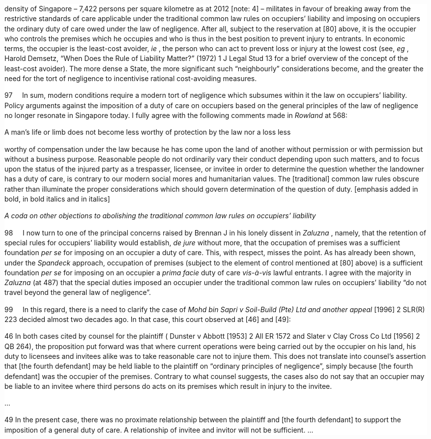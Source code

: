 density of Singapore – 7,422 persons per square kilometre as at 2012 [note: 4] – militates in favour of breaking away from the restrictive standards of care applicable under the traditional common law rules on occupiers’ liability and imposing on occupiers the ordinary duty of care owed under the law of negligence. After all, subject to the reservation at [80] above, it is the occupier who controls the premises which he occupies and who is thus in the best position to prevent injury to entrants. In economic terms, the occupier is the least-cost avoider, _ie_ , the person who can act to prevent loss or injury at the lowest cost (see, _eg_ , Harold Demsetz, “When Does the Rule of Liability Matter?” (1972) 1 J Legal Stud 13 for a brief overview of the concept of the least-cost avoider). The more dense a State, the more significant such “neighbourly” considerations become, and the greater the need for the tort of negligence to incentivise rational cost-avoiding measures. 

97     In sum, modern conditions require a modern tort of negligence which subsumes within it the law on occupiers’ liability. Policy arguments against the imposition of a duty of care on occupiers based on the general principles of the law of negligence no longer resonate in Singapore today. I fully agree with the following comments made in _Rowland_ at 568: 

 A man’s life or limb does not become less worthy of protection by the law nor a loss less 


 worthy of compensation under the law because he has come upon the land of another without permission or with permission but without a business purpose. Reasonable people do not ordinarily vary their conduct depending upon such matters, and to focus upon the status of the injured party as a trespasser, licensee, or invitee in order to determine the question whether the landowner has a duty of care, is contrary to our modern social mores and humanitarian values. The [traditional] common law rules obscure rather than illuminate the proper considerations which should govern determination of the question of duty. [emphasis added in bold, in bold italics and in italics] 

_A coda on other objections to abolishing the traditional common law rules on occupiers’ liability_ 

98     I now turn to one of the principal concerns raised by Brennan J in his lonely dissent in _Zaluzna_ , namely, that the retention of special rules for occupiers’ liability would establish, _de jure_ without more, that the occupation of premises was a sufficient foundation _per se_ for imposing on an occupier a duty of care. This, with respect, misses the point. As has already been shown, under the _Spandeck_ approach, occupation of premises (subject to the element of control mentioned at [80] above) is a sufficient foundation _per se_ for imposing on an occupier a _prima facie_ duty of care _vis-à-vis_ lawful entrants. I agree with the majority in _Zaluzna_ (at 487) that the special duties imposed an occupier under the traditional common law rules on occupiers’ liability “do not travel beyond the general law of negligence”. 

99     In this regard, there is a need to clarify the case of _Mohd bin Sapri v Soil-Build (Pte) Ltd and another appeal_ <span class="citation">[1996] 2 SLR(R) 223</span> decided almost two decades ago. In that case, this court observed at [46] and [49]: 

 46 In both cases cited by counsel for the plaintiff ( Dunster v Abbott [1953] 2 All ER 1572 and Slater v Clay Cross Co Ltd [1956] 2 QB 264), the proposition put forward was that where current operations were being carried out by the occupier on his land, his duty to licensees and invitees alike was to take reasonable care not to injure them. This does not translate into counsel’s assertion that [the fourth defendant] may be held liable to the plaintiff on “ordinary principles of negligence”, simply because [the fourth defendant] was the occupier of the premises. Contrary to what counsel suggests, the cases also do not say that an occupier may be liable to an invitee where third persons do acts on its premises which result in injury to the invitee. 

 ... 

 49 In the present case, there was no proximate relationship between the plaintiff and [the fourth defendant] to support the imposition of a general duty of care. A relationship of invitee and invitor will not be sufficient. ... 
